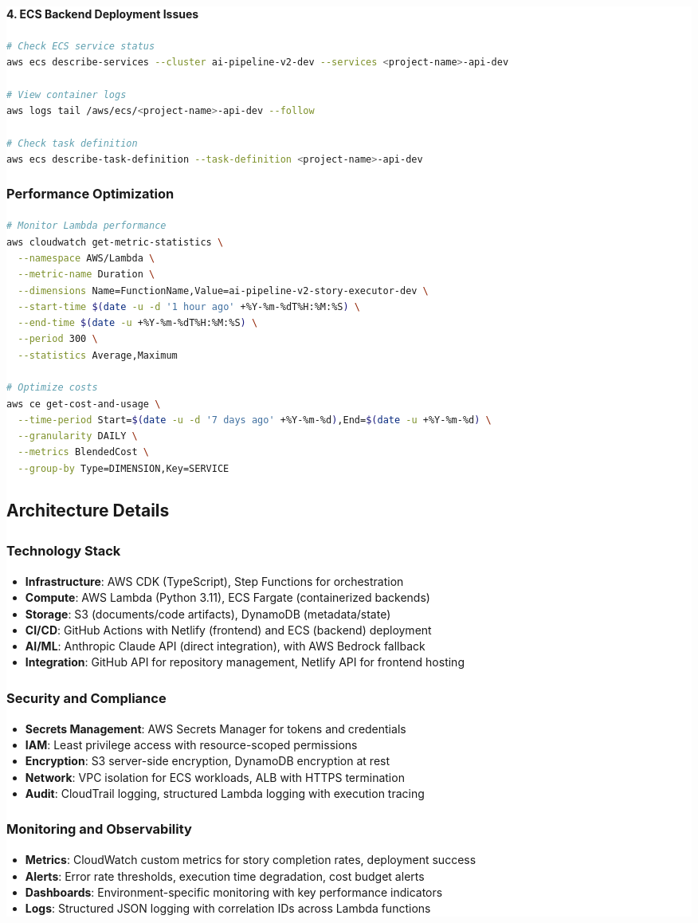 #### 4. ECS Backend Deployment Issues
```bash
# Check ECS service status
aws ecs describe-services --cluster ai-pipeline-v2-dev --services <project-name>-api-dev

# View container logs
aws logs tail /aws/ecs/<project-name>-api-dev --follow

# Check task definition
aws ecs describe-task-definition --task-definition <project-name>-api-dev
```

### Performance Optimization

```bash
# Monitor Lambda performance
aws cloudwatch get-metric-statistics \
  --namespace AWS/Lambda \
  --metric-name Duration \
  --dimensions Name=FunctionName,Value=ai-pipeline-v2-story-executor-dev \
  --start-time $(date -u -d '1 hour ago' +%Y-%m-%dT%H:%M:%S) \
  --end-time $(date -u +%Y-%m-%dT%H:%M:%S) \
  --period 300 \
  --statistics Average,Maximum

# Optimize costs
aws ce get-cost-and-usage \
  --time-period Start=$(date -u -d '7 days ago' +%Y-%m-%d),End=$(date -u +%Y-%m-%d) \
  --granularity DAILY \
  --metrics BlendedCost \
  --group-by Type=DIMENSION,Key=SERVICE
```

## Architecture Details

### Technology Stack
- **Infrastructure**: AWS CDK (TypeScript), Step Functions for orchestration
- **Compute**: AWS Lambda (Python 3.11), ECS Fargate (containerized backends)
- **Storage**: S3 (documents/code artifacts), DynamoDB (metadata/state)
- **CI/CD**: GitHub Actions with Netlify (frontend) and ECS (backend) deployment
- **AI/ML**: Anthropic Claude API (direct integration), with AWS Bedrock fallback
- **Integration**: GitHub API for repository management, Netlify API for frontend hosting

### Security and Compliance
- **Secrets Management**: AWS Secrets Manager for tokens and credentials
- **IAM**: Least privilege access with resource-scoped permissions
- **Encryption**: S3 server-side encryption, DynamoDB encryption at rest
- **Network**: VPC isolation for ECS workloads, ALB with HTTPS termination
- **Audit**: CloudTrail logging, structured Lambda logging with execution tracing

### Monitoring and Observability
- **Metrics**: CloudWatch custom metrics for story completion rates, deployment success
- **Alerts**: Error rate thresholds, execution time degradation, cost budget alerts
- **Dashboards**: Environment-specific monitoring with key performance indicators
- **Logs**: Structured JSON logging with correlation IDs across Lambda functions